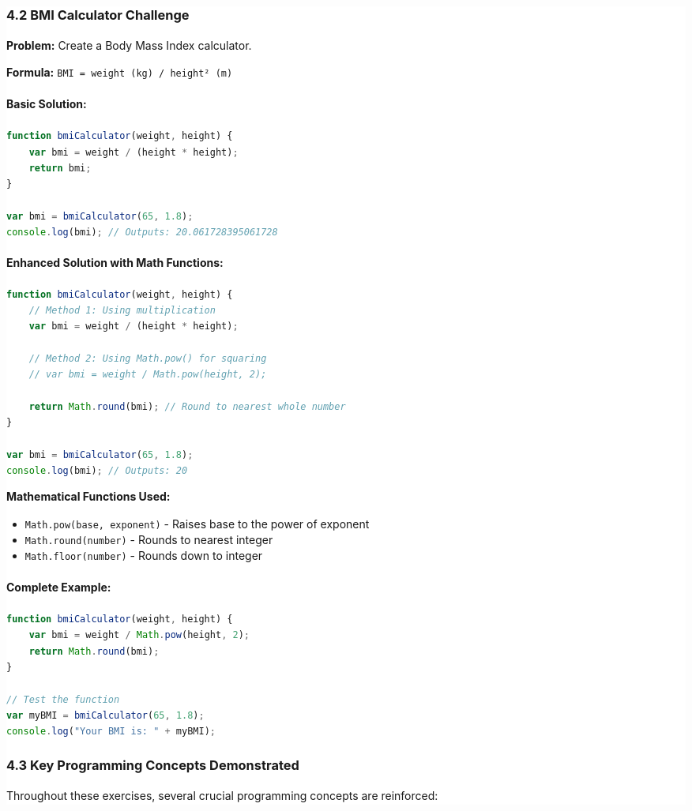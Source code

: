 ### 4.2 BMI Calculator Challenge

**Problem:** Create a Body Mass Index calculator.

**Formula:** `BMI = weight (kg) / height² (m)`

#### Basic Solution:
```javascript
function bmiCalculator(weight, height) {
    var bmi = weight / (height * height);
    return bmi;
}

var bmi = bmiCalculator(65, 1.8);
console.log(bmi); // Outputs: 20.061728395061728
```

#### Enhanced Solution with Math Functions:
```javascript
function bmiCalculator(weight, height) {
    // Method 1: Using multiplication
    var bmi = weight / (height * height);
    
    // Method 2: Using Math.pow() for squaring
    // var bmi = weight / Math.pow(height, 2);
    
    return Math.round(bmi); // Round to nearest whole number
}

var bmi = bmiCalculator(65, 1.8);
console.log(bmi); // Outputs: 20
```

**Mathematical Functions Used:**
- `Math.pow(base, exponent)` - Raises base to the power of exponent
- `Math.round(number)` - Rounds to nearest integer
- `Math.floor(number)` - Rounds down to integer

#### Complete Example:
```javascript
function bmiCalculator(weight, height) {
    var bmi = weight / Math.pow(height, 2);
    return Math.round(bmi);
}

// Test the function
var myBMI = bmiCalculator(65, 1.8);
console.log("Your BMI is: " + myBMI);
```

### 4.3 Key Programming Concepts Demonstrated

Throughout these exercises, several crucial programming concepts are reinforced:
